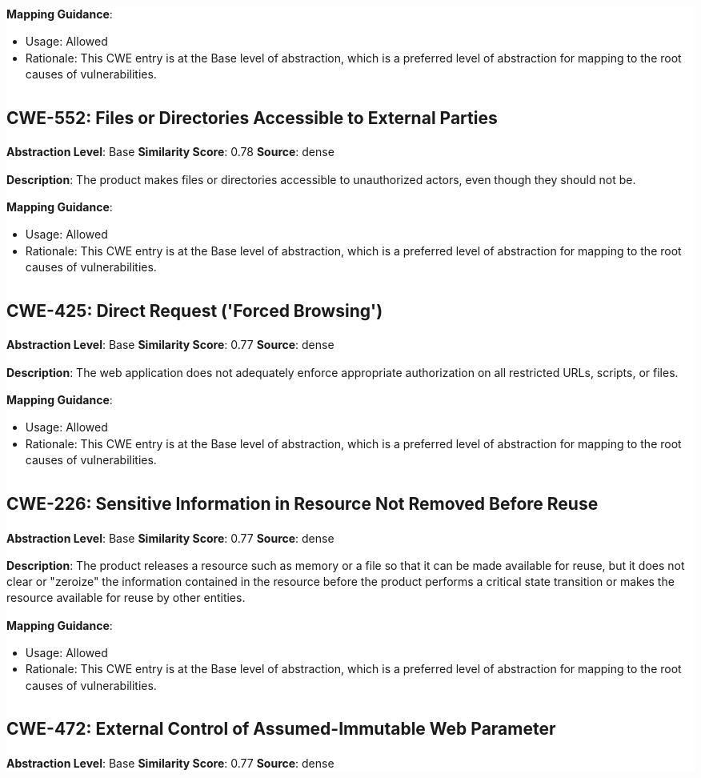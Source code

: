 **Mapping Guidance**:
- Usage: Allowed
- Rationale: This CWE entry is at the Base level of abstraction, which is a preferred level of abstraction for mapping to the root causes of vulnerabilities.

## CWE-552: Files or Directories Accessible to External Parties
**Abstraction Level**: Base
**Similarity Score**: 0.78
**Source**: dense

**Description**:
The product makes files or directories accessible to unauthorized actors, even though they should not be.

**Mapping Guidance**:
- Usage: Allowed
- Rationale: This CWE entry is at the Base level of abstraction, which is a preferred level of abstraction for mapping to the root causes of vulnerabilities.

## CWE-425: Direct Request ('Forced Browsing')
**Abstraction Level**: Base
**Similarity Score**: 0.77
**Source**: dense

**Description**:
The web application does not adequately enforce appropriate authorization on all restricted URLs, scripts, or files.

**Mapping Guidance**:
- Usage: Allowed
- Rationale: This CWE entry is at the Base level of abstraction, which is a preferred level of abstraction for mapping to the root causes of vulnerabilities.

## CWE-226: Sensitive Information in Resource Not Removed Before Reuse
**Abstraction Level**: Base
**Similarity Score**: 0.77
**Source**: dense

**Description**:
The product releases a resource such as memory or a file so that it can be made available for reuse, but it does not clear or "zeroize" the information contained in the resource before the product performs a critical state transition or makes the resource available for reuse by other entities.

**Mapping Guidance**:
- Usage: Allowed
- Rationale: This CWE entry is at the Base level of abstraction, which is a preferred level of abstraction for mapping to the root causes of vulnerabilities.

## CWE-472: External Control of Assumed-Immutable Web Parameter
**Abstraction Level**: Base
**Similarity Score**: 0.77
**Source**: dense

